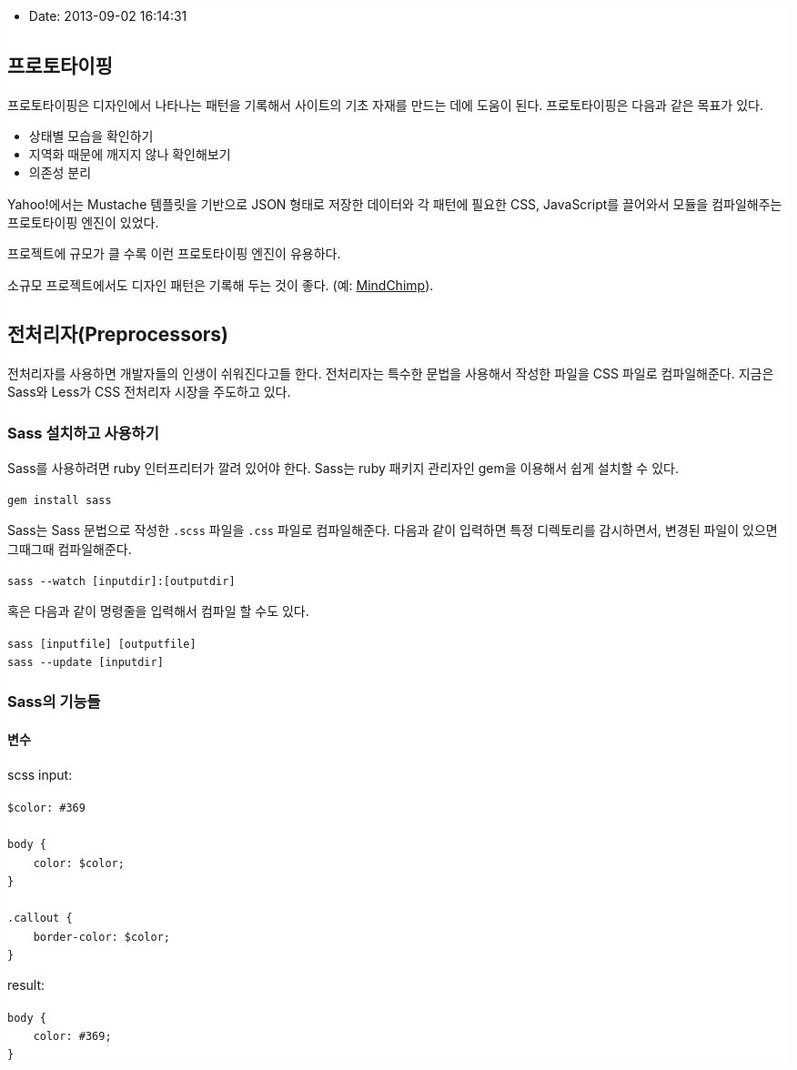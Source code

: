 - Date: 2013-09-02 16:14:31

프로토타이핑
------------

프로토타이핑은 디자인에서 나타나는 패턴을 기록해서 사이트의 기초 자재를 만드는 데에 도움이 된다. 프로토타이핑은 다음과 같은 목표가 있다. 

- 상태별 모습을 확인하기
- 지역화 때문에 깨지지 않나 확인해보기
- 의존성 분리

Yahoo!에서는 Mustache 템플릿을 기반으로 JSON 형태로 저장한 데이터와 각 패턴에 필요한 CSS, JavaScript를 끌어와서 모듈을 컴파일해주는 프로토타이핑 엔진이 있었다. 

프로젝트에 규모가 클 수록 이런 프로토타이핑 엔진이 유용하다. 

소규모 프로젝트에서도 디자인 패턴은 기록해 두는 것이 좋다. (예: [MindChimp][]).

[MindChimp]: http://www.flickr.com/photos/aarronwalter/5579386649/sizes/o/in/photostream/

전처리자(Preprocessors)
--------

전처리자를 사용하면 개발자들의 인생이 쉬워진다고들 한다. 전처리자는 특수한 문법을 사용해서 작성한 파일을 CSS 파일로 컴파일해준다. 지금은 Sass와 Less가 CSS 전처리자 시장을 주도하고 있다. 

### Sass 설치하고 사용하기 ###

Sass를 사용하려면 ruby 인터프리터가 깔려 있어야 한다. Sass는 ruby 패키지 관리자인 gem을 이용해서 쉽게 설치할 수 있다. 

	gem install sass

Sass는 Sass 문법으로 작성한 `.scss` 파일을 `.css` 파일로 컴파일해준다. 다음과 같이 입력하면 특정 디렉토리를 감시하면서, 변경된 파일이 있으면 그때그때 컴파일해준다. 

	sass --watch [inputdir]:[outputdir]

혹은 다음과 같이 명령줄을 입력해서 컴파일 할 수도 있다.

	sass [inputfile] [outputfile]
	sass --update [inputdir]

### Sass의 기능들 ###

#### 변수 ####

scss input:

	$color: #369
	
	body {
		color: $color;
	}

	.callout {
		border-color: $color;
	}

result: 
	
	body {
		color: #369;
	}
	